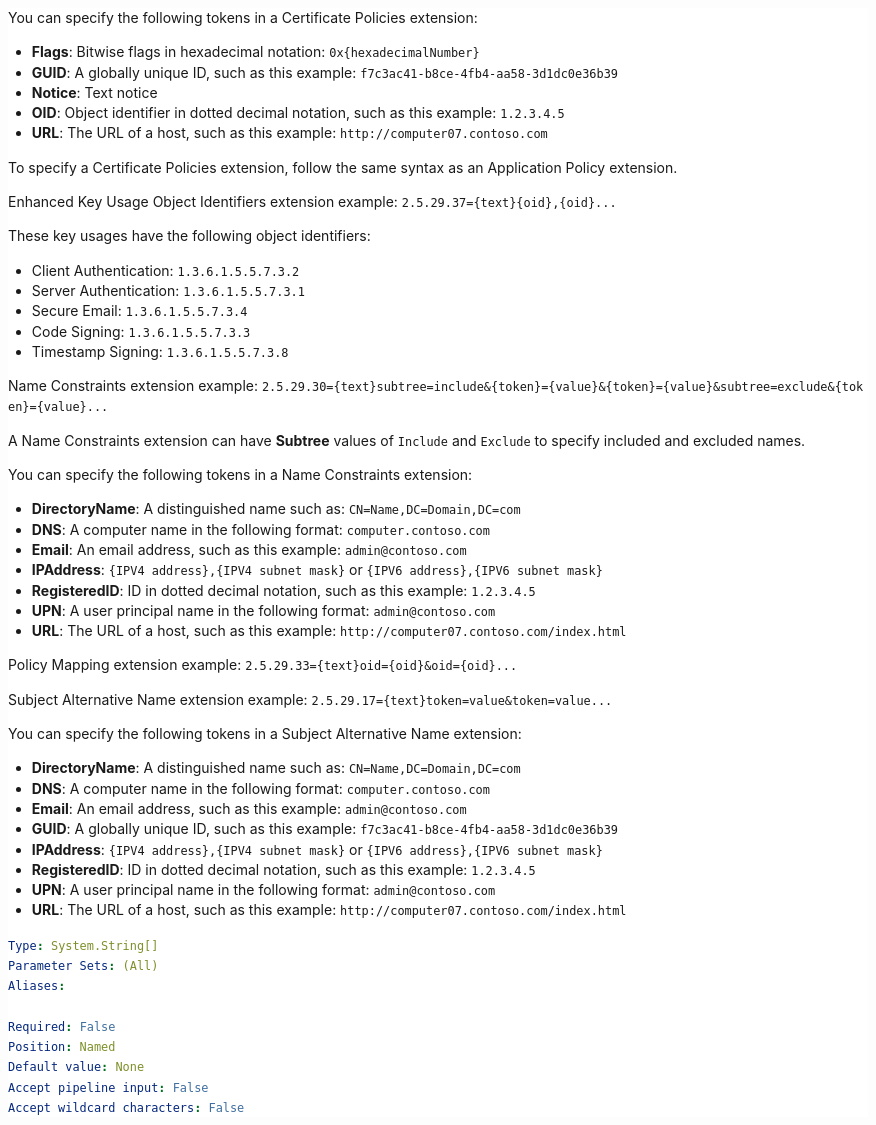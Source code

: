 You can specify the following tokens in a Certificate Policies extension:

- **Flags**: Bitwise flags in hexadecimal notation: `0x{hexadecimalNumber}`
- **GUID**: A globally unique ID, such as this example: `f7c3ac41-b8ce-4fb4-aa58-3d1dc0e36b39`
- **Notice**: Text notice
- **OID**: Object identifier in dotted decimal notation, such as this example: `1.2.3.4.5`
- **URL**: The URL of a host, such as this example: `http://computer07.contoso.com`

To specify a Certificate Policies extension, follow the same syntax as an Application Policy
extension.

Enhanced Key Usage Object Identifiers extension example: `2.5.29.37={text}{oid},{oid}...`

These key usages have the following object identifiers:

- Client Authentication: `1.3.6.1.5.5.7.3.2`
- Server Authentication: `1.3.6.1.5.5.7.3.1`
- Secure Email: `1.3.6.1.5.5.7.3.4`
- Code Signing: `1.3.6.1.5.5.7.3.3`
- Timestamp Signing: `1.3.6.1.5.5.7.3.8`

Name Constraints extension example:
`2.5.29.30={text}subtree=include&{token}={value}&{token}={value}&subtree=exclude&{token}={value}...`

A Name Constraints extension can have **Subtree** values of `Include` and `Exclude` to specify
included and excluded names.

You can specify the following tokens in a Name Constraints extension:

- **DirectoryName**: A distinguished name such as: `CN=Name,DC=Domain,DC=com`
- **DNS**: A computer name in the following format: `computer.contoso.com`
- **Email**: An email address, such as this example: `admin@contoso.com`
- **IPAddress**: `{IPV4 address},{IPV4 subnet mask}` or `{IPV6 address},{IPV6 subnet mask}`
- **RegisteredID**: ID in dotted decimal notation, such as this example: `1.2.3.4.5`
- **UPN**: A user principal name in the following format: `admin@contoso.com`
- **URL**: The URL of a host, such as this example: `http://computer07.contoso.com/index.html`

Policy Mapping extension example: `2.5.29.33={text}oid={oid}&oid={oid}...`

Subject Alternative Name extension example: `2.5.29.17={text}token=value&token=value...`

You can specify the following tokens in a Subject Alternative Name extension:

- **DirectoryName**: A distinguished name such as: `CN=Name,DC=Domain,DC=com`
- **DNS**: A computer name in the following format: `computer.contoso.com`
- **Email**: An email address, such as this example: `admin@contoso.com`
- **GUID**: A globally unique ID, such as this example: `f7c3ac41-b8ce-4fb4-aa58-3d1dc0e36b39`
- **IPAddress**: `{IPV4 address},{IPV4 subnet mask}` or `{IPV6 address},{IPV6 subnet mask}`
- **RegisteredID**: ID in dotted decimal notation, such as this example: `1.2.3.4.5`
- **UPN**: A user principal name in the following format: `admin@contoso.com`
- **URL**: The URL of a host, such as this example: `http://computer07.contoso.com/index.html`

```yaml
Type: System.String[]
Parameter Sets: (All)
Aliases:

Required: False
Position: Named
Default value: None
Accept pipeline input: False
Accept wildcard characters: False
```
